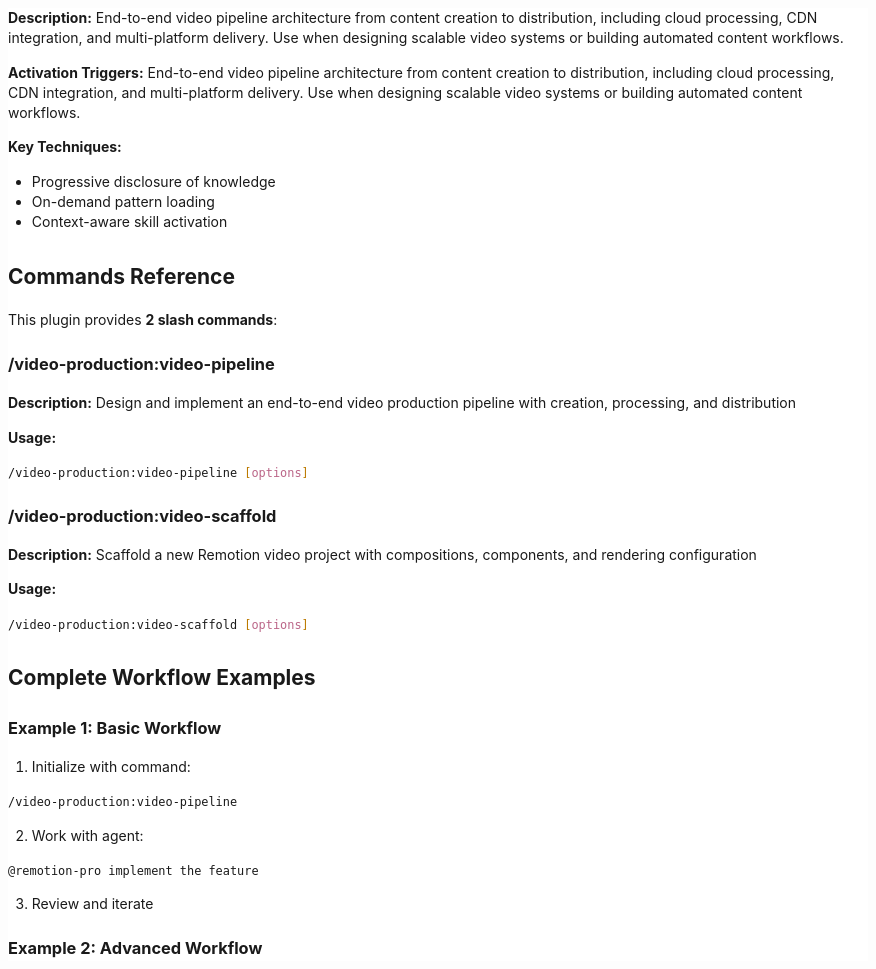 **Description:** End-to-end video pipeline architecture from content creation to distribution, including cloud processing, CDN integration, and multi-platform delivery. Use when designing scalable video systems or building automated content workflows.

**Activation Triggers:**
End-to-end video pipeline architecture from content creation to distribution, including cloud processing, CDN integration, and multi-platform delivery. Use when designing scalable video systems or building automated content workflows.

**Key Techniques:**
- Progressive disclosure of knowledge
- On-demand pattern loading
- Context-aware skill activation

## Commands Reference

This plugin provides **2 slash commands**:

### /video-production:video-pipeline

**Description:** Design and implement an end-to-end video production pipeline with creation, processing, and distribution

**Usage:**
```bash
/video-production:video-pipeline [options]
```

### /video-production:video-scaffold

**Description:** Scaffold a new Remotion video project with compositions, components, and rendering configuration

**Usage:**
```bash
/video-production:video-scaffold [options]
```

## Complete Workflow Examples

### Example 1: Basic Workflow

1. Initialize with command:
```bash
/video-production:video-pipeline
```

2. Work with agent:
```bash
@remotion-pro implement the feature
```

3. Review and iterate

### Example 2: Advanced Workflow
